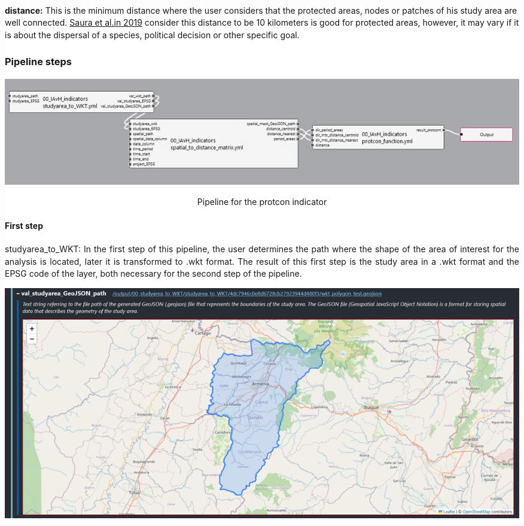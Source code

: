 **distance:** This is the minimum distance where the user considers that
the protected areas, nodes or patches of his study area are well
connected. [Saura et al.in
2019](https://www.sciencedirect.com/science/article/pii/S0006320719308225)
consider this distance to be 10 kilometers is good for protected areas,
however, it may vary if it is about the dispersal of a species,
political decision or other specific goal.
<div/>

### Pipeline steps

![](images/pipeline_protcon.jpg)

<div style="text-align: center">
Pipeline for the protcon indicator
<div/>

<div style="text-align: justify">

#### **First step**

studyarea_to_WKT: In the first step of this pipeline, the user
determines the path where the shape of the area of interest for the
analysis is located, later it is transformed to .wkt format. The result
of this first step is the study area in a .wkt format and the EPSG code
of the layer, both necessary for the second step of the pipeline.
<div/>

![](images/step1.png)
